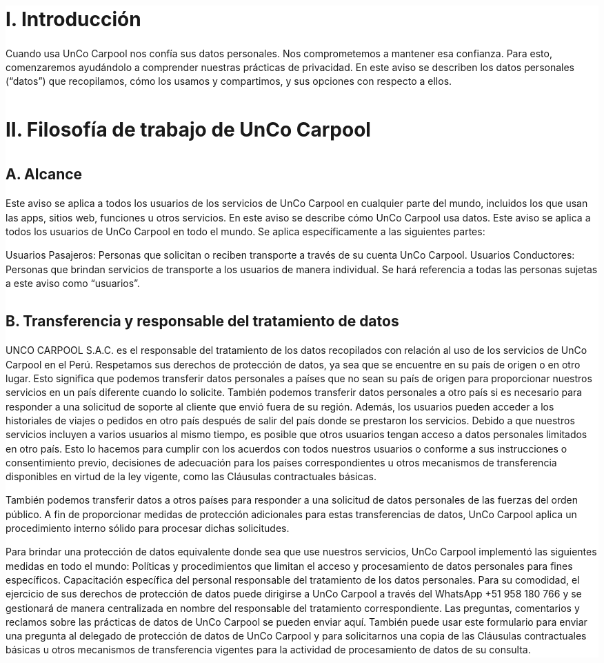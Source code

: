 # I. Introducción
Cuando usa UnCo Carpool nos confía sus datos personales. Nos comprometemos a mantener esa confianza. Para esto, comenzaremos ayudándolo a comprender nuestras prácticas de privacidad.
En este aviso se describen los datos personales (“datos”) que recopilamos, cómo los usamos y compartimos, y sus opciones con respecto a ellos. 

# II. Filosofía de trabajo de UnCo Carpool
## A. Alcance
Este aviso se aplica a todos los usuarios de los servicios de UnCo Carpool en cualquier parte del mundo, incluidos los que usan las apps, sitios web, funciones u otros servicios.
En este aviso se describe cómo UnCo Carpool usa datos. Este aviso se aplica a todos los usuarios de UnCo Carpool en todo el mundo. Se aplica específicamente a las siguientes partes:

Usuarios Pasajeros: Personas que solicitan o reciben transporte a través de su cuenta UnCo Carpool.
Usuarios Conductores: Personas que brindan servicios de transporte a los usuarios de manera individual.
Se hará referencia a todas las personas sujetas a este aviso como “usuarios”.

## B. Transferencia y responsable del tratamiento de datos
UNCO CARPOOL S.A.C. es el responsable del tratamiento de los datos recopilados con relación al uso de los servicios de UnCo Carpool en el Perú.
Respetamos sus derechos de protección de datos, ya sea que se encuentre en su país de origen o en otro lugar.
Esto significa que podemos transferir datos personales a países que no sean su país de origen para proporcionar nuestros servicios en un país diferente cuando lo solicite. También podemos transferir datos personales a otro país si es necesario para responder a una solicitud de soporte al cliente que envió fuera de su región. Además, los usuarios pueden acceder a los historiales de viajes o pedidos en otro país después de salir del país donde se prestaron los servicios. Debido a que nuestros servicios incluyen a varios usuarios al mismo tiempo, es posible que otros usuarios tengan acceso a datos personales limitados en otro país.
Esto lo hacemos para cumplir con los acuerdos con todos nuestros usuarios o conforme a sus instrucciones o consentimiento previo, decisiones de adecuación para los países correspondientes u otros mecanismos de transferencia disponibles en virtud de la ley vigente, como las Cláusulas contractuales básicas.

También podemos transferir datos a otros países para responder a una solicitud de datos personales de las fuerzas del orden público. A fin de proporcionar medidas de protección adicionales para estas transferencias de datos, UnCo Carpool aplica un procedimiento interno sólido para procesar dichas solicitudes. 

Para brindar una protección de datos equivalente donde sea que use nuestros servicios, UnCo Carpool implementó las siguientes medidas en todo el mundo:
Políticas y procedimientos que limitan el acceso y procesamiento de datos personales para fines específicos.
Capacitación específica del personal responsable del tratamiento de los datos personales.
Para su comodidad, el ejercicio de sus derechos de protección de datos puede dirigirse a UnCo Carpool a través del WhatsApp +51 958 180 766 y se gestionará de manera centralizada en nombre del responsable del tratamiento correspondiente. Las preguntas, comentarios y reclamos sobre las prácticas de datos de UnCo Carpool se pueden enviar aquí. También puede usar este formulario para enviar una pregunta al delegado de protección de datos de UnCo Carpool y para solicitarnos una copia de las Cláusulas contractuales básicas u otros mecanismos de transferencia vigentes para la actividad de procesamiento de datos de su consulta.
